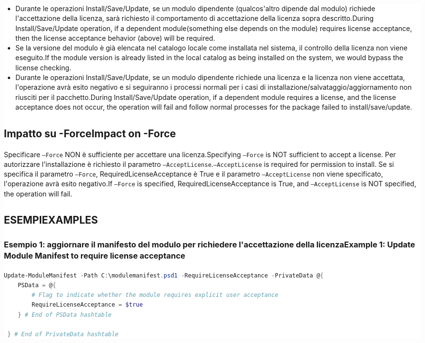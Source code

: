 - <span data-ttu-id="3c26a-126">Durante le operazioni Install/Save/Update, se un modulo dipendente (qualcos'altro dipende dal modulo) richiede l'accettazione della licenza, sarà richiesto il comportamento di accettazione della licenza sopra descritto.</span><span class="sxs-lookup"><span data-stu-id="3c26a-126">During Install/Save/Update operation, if a dependent module(something else depends on the module) requires license acceptance, then the license acceptance behavior (above) will be required.</span></span>
- <span data-ttu-id="3c26a-127">Se la versione del modulo è già elencata nel catalogo locale come installata nel sistema, il controllo della licenza non viene eseguito.</span><span class="sxs-lookup"><span data-stu-id="3c26a-127">If the module version is already listed in the local catalog as being installed on the system, we would bypass the license checking.</span></span>
- <span data-ttu-id="3c26a-128">Durante le operazioni Install/Save/Update, se un modulo dipendente richiede una licenza e la licenza non viene accettata, l'operazione avrà esito negativo e si seguiranno i processi normali per i casi di installazione/salvataggio/aggiornamento non riusciti per il pacchetto.</span><span class="sxs-lookup"><span data-stu-id="3c26a-128">During Install/Save/Update operation, if a dependent module requires a license, and the license acceptance does not occur, the operation will fail and follow normal processes for the package failed to install/save/update.</span></span>

## <a name="impact-on--force"></a><span data-ttu-id="3c26a-129">Impatto su -Force</span><span class="sxs-lookup"><span data-stu-id="3c26a-129">Impact on -Force</span></span>

<span data-ttu-id="3c26a-130">Specificare `–Force` NON è sufficiente per accettare una licenza.</span><span class="sxs-lookup"><span data-stu-id="3c26a-130">Specifying `–Force` is NOT sufficient to accept a license.</span></span> <span data-ttu-id="3c26a-131">Per autorizzare l'installazione è richiesto il parametro `–AcceptLicense`.</span><span class="sxs-lookup"><span data-stu-id="3c26a-131">`–AcceptLicense` is required for permission to install.</span></span> <span data-ttu-id="3c26a-132">Se si specifica il parametro `–Force`, RequiredLicenseAcceptance è True e il parametro `–AcceptLicense` non viene specificato, l'operazione avrà esito negativo.</span><span class="sxs-lookup"><span data-stu-id="3c26a-132">If `–Force` is specified, RequiredLicenseAcceptance is True, and `–AcceptLicense` is NOT specified, the operation will fail.</span></span>

## <a name="examples"></a><span data-ttu-id="3c26a-133">ESEMPI</span><span class="sxs-lookup"><span data-stu-id="3c26a-133">EXAMPLES</span></span>

### <a name="example-1-update-module-manifest-to-require-license-acceptance"></a><span data-ttu-id="3c26a-134">Esempio 1: aggiornare il manifesto del modulo per richiedere l'accettazione della licenza</span><span class="sxs-lookup"><span data-stu-id="3c26a-134">Example 1: Update Module Manifest to require license acceptance</span></span>

```powershell
Update-ModuleManifest -Path C:\modulemanifest.psd1 -RequireLicenseAcceptance -PrivateData @{
    PSData = @{
        # Flag to indicate whether the module requires explicit user acceptance
        RequireLicenseAcceptance = $true
    } # End of PSData hashtable

 } # End of PrivateData hashtable
```
